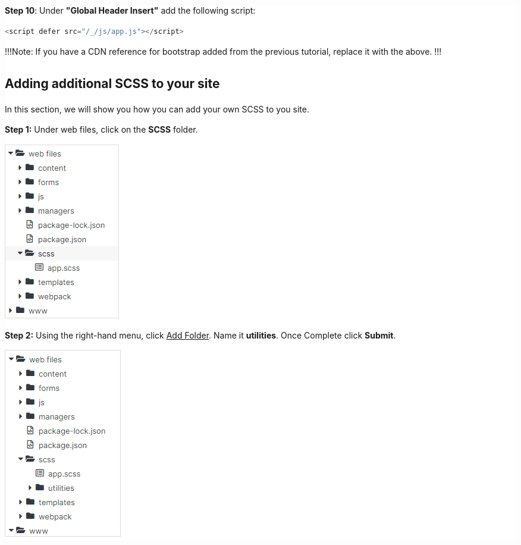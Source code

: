 **Step 10**: Under **"Global Header Insert"** add the following script:

```js
<script defer src="/_/js/app.js"></script>
```

!!!Note:
If you have a CDN reference for bootstrap added from the previous tutorial, replace it with the above.
!!!

## Adding additional SCSS to your site

In this section, we will show you how you can add your own SCSS to you site.

**Step 1:** Under web files, click on the **SCSS** folder. 

<img src="../../../../images/scss-folder.png" alt="scss folder"></a>

**Step 2:** Using the right-hand menu, click <a href="/workspace/websites/manage-folder/add-folder/">Add Folder</a>. Name it **utilities**. Once Complete click **Submit**.

<img src="../../../../images/scss-utilities.png" alt="scss utilities"></a>
